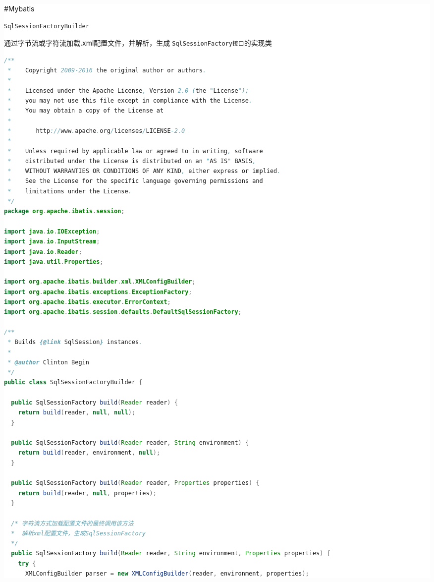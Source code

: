 #Mybatis





```java

```



`SqlSessionFactoryBuilder`

通过字节流或字符流加载.xml配置文件，并解析，生成   `SqlSessionFactory接口`的实现类

```java
/**
 *    Copyright 2009-2016 the original author or authors.
 *
 *    Licensed under the Apache License, Version 2.0 (the "License");
 *    you may not use this file except in compliance with the License.
 *    You may obtain a copy of the License at
 *
 *       http://www.apache.org/licenses/LICENSE-2.0
 *
 *    Unless required by applicable law or agreed to in writing, software
 *    distributed under the License is distributed on an "AS IS" BASIS,
 *    WITHOUT WARRANTIES OR CONDITIONS OF ANY KIND, either express or implied.
 *    See the License for the specific language governing permissions and
 *    limitations under the License.
 */
package org.apache.ibatis.session;

import java.io.IOException;
import java.io.InputStream;
import java.io.Reader;
import java.util.Properties;

import org.apache.ibatis.builder.xml.XMLConfigBuilder;
import org.apache.ibatis.exceptions.ExceptionFactory;
import org.apache.ibatis.executor.ErrorContext;
import org.apache.ibatis.session.defaults.DefaultSqlSessionFactory;

/**
 * Builds {@link SqlSession} instances.
 *
 * @author Clinton Begin
 */
public class SqlSessionFactoryBuilder {

  public SqlSessionFactory build(Reader reader) {
    return build(reader, null, null);
  }

  public SqlSessionFactory build(Reader reader, String environment) {
    return build(reader, environment, null);
  }

  public SqlSessionFactory build(Reader reader, Properties properties) {
    return build(reader, null, properties);
  }

  /* 字符流方式加载配置文件的最终调用该方法
  *  解析xml配置文件，生成SqlSessionFactory
  */
  public SqlSessionFactory build(Reader reader, String environment, Properties properties) {
    try {
      XMLConfigBuilder parser = new XMLConfigBuilder(reader, environment, properties);
```
